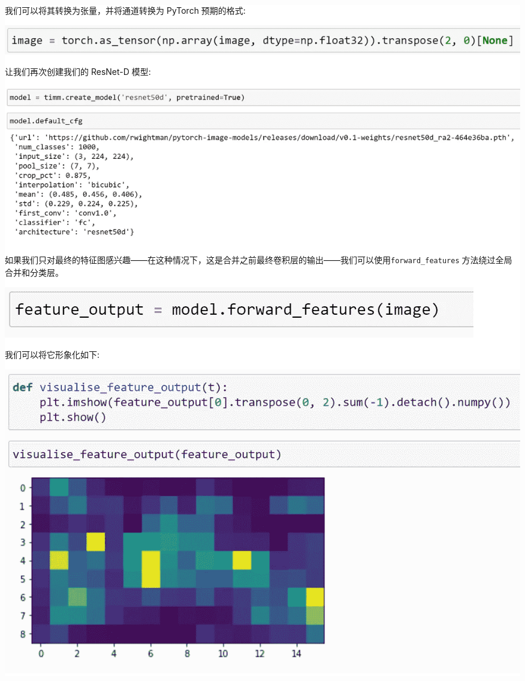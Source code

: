 我们可以将其转换为张量，并将通道转换为 PyTorch 预期的格式:

![](img/179bae90f0c046412831dc2ffb3502b9.png)

让我们再次创建我们的 ResNet-D 模型:

![](img/78eab6afb078f7f19ce4dbf9c259d2cb.png)

如果我们只对最终的特征图感兴趣——在这种情况下，这是合并之前最终卷积层的输出——我们可以使用`forward_features` 方法绕过全局合并和分类层。

![](img/7276210765fed0bd94ecbc66d25ae586.png)

我们可以将它形象化如下:

![](img/4aa3ffa024270dc63c472ccb63e82fac.png)
